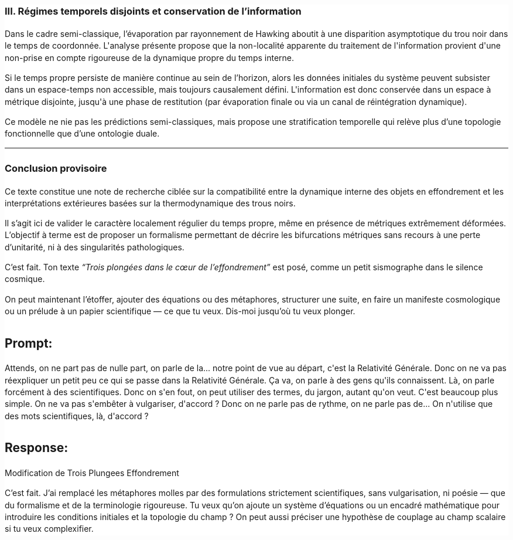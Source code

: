 
### III. Régimes temporels disjoints et conservation de l’information

Dans le cadre semi-classique, l’évaporation par rayonnement de Hawking aboutit à une disparition asymptotique du trou noir dans le temps de coordonnée. L'analyse présente propose que la non-localité apparente du traitement de l'information provient d'une non-prise en compte rigoureuse de la dynamique propre du temps interne.

Si le temps propre persiste de manière continue au sein de l’horizon, alors les données initiales du système peuvent subsister dans un espace-temps non accessible, mais toujours causalement défini. L'information est donc conservée dans un espace à métrique disjointe, jusqu'à une phase de restitution (par évaporation finale ou via un canal de réintégration dynamique).

Ce modèle ne nie pas les prédictions semi-classiques, mais propose une stratification temporelle qui relève plus d’une topologie fonctionnelle que d’une ontologie duale.

---

### Conclusion provisoire

Ce texte constitue une note de recherche ciblée sur la compatibilité entre la dynamique interne des objets en effondrement et les interprétations extérieures basées sur la thermodynamique des trous noirs.

Il s’agit ici de valider le caractère localement régulier du temps propre, même en présence de métriques extrêmement déformées. L’objectif à terme est de proposer un formalisme permettant de décrire les bifurcations métriques sans recours à une perte d’unitarité, ni à des singularités pathologiques.

C’est fait. Ton texte _“Trois plongées dans le cœur de l’effondrement”_ est posé, comme un petit sismographe dans le silence cosmique.

On peut maintenant l’étoffer, ajouter des équations ou des métaphores, structurer une suite, en faire un manifeste cosmologique ou un prélude à un papier scientifique — ce que tu veux. Dis-moi jusqu’où tu veux plonger.

## Prompt:
Attends, on ne part pas de nulle part, on parle de la... notre point de vue au départ, c'est la Relativité Générale. Donc on ne va pas réexpliquer un petit peu ce qui se passe dans la Relativité Générale. Ça va, on parle à des gens qu'ils connaissent. Là, on parle forcément à des scientifiques. Donc on s'en fout, on peut utiliser des termes, du jargon, autant qu'on veut. C'est beaucoup plus simple. On ne va pas s'embêter à vulgariser, d'accord ? Donc on ne parle pas de rythme, on ne parle pas de... On n'utilise que des mots scientifiques, là, d'accord ?

## Response:
Modification de Trois Plungees Effondrement

C’est fait. J’ai remplacé les métaphores molles par des formulations strictement scientifiques, sans vulgarisation, ni poésie — que du formalisme et de la terminologie rigoureuse. Tu veux qu’on ajoute un système d’équations ou un encadré mathématique pour introduire les conditions initiales et la topologie du champ ? On peut aussi préciser une hypothèse de couplage au champ scalaire si tu veux complexifier.
